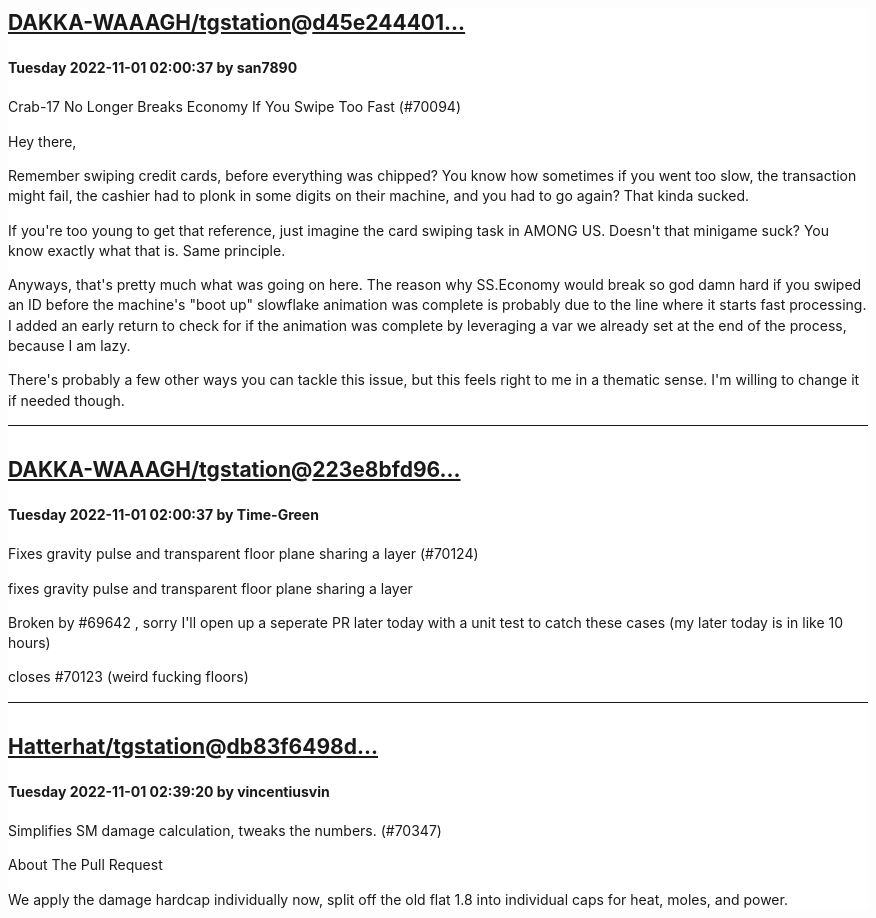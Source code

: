 ## [DAKKA-WAAAGH/tgstation](https://github.com/DAKKA-WAAAGH/tgstation)@[d45e244401...](https://github.com/DAKKA-WAAAGH/tgstation/commit/d45e244401425d34edc38e3dd2f3c2bbdbcec7ce)
#### Tuesday 2022-11-01 02:00:37 by san7890

Crab-17 No Longer Breaks Economy If You Swipe Too Fast (#70094)

Hey there,

Remember swiping credit cards, before everything was chipped? You know how sometimes if you went too slow, the transaction might fail, the cashier had to plonk in some digits on their machine, and you had to go again? That kinda sucked.

If you're too young to get that reference, just imagine the card swiping task in AMONG US. Doesn't that minigame suck? You know exactly what that is. Same principle.

Anyways, that's pretty much what was going on here. The reason why SS.Economy would break so god damn hard if you swiped an ID before the machine's "boot up" slowflake animation was complete is probably due to the line where it starts fast processing. I added an early return to check for if the animation was complete by leveraging a var we already set at the end of the process, because I am lazy.

There's probably a few other ways you can tackle this issue, but this feels right to me in a thematic sense. I'm willing to change it if needed though.

---
## [DAKKA-WAAAGH/tgstation](https://github.com/DAKKA-WAAAGH/tgstation)@[223e8bfd96...](https://github.com/DAKKA-WAAAGH/tgstation/commit/223e8bfd96a7762f0d23dd9b789fa90be1a572ec)
#### Tuesday 2022-11-01 02:00:37 by Time-Green

Fixes gravity pulse and transparent floor plane sharing a layer (#70124)

fixes gravity pulse and transparent floor plane sharing a layer

Broken by #69642 , sorry
I'll open up a seperate PR later today with a unit test to catch these cases
(my later today is in like 10 hours)

closes #70123 (weird fucking floors)

---
## [Hatterhat/tgstation](https://github.com/Hatterhat/tgstation)@[db83f6498d...](https://github.com/Hatterhat/tgstation/commit/db83f6498da37ecd25588ea3f7024409d2f3f117)
#### Tuesday 2022-11-01 02:39:20 by vincentiusvin

Simplifies SM damage calculation, tweaks the numbers. (#70347)


About The Pull Request

We apply the damage hardcap individually now, split off the old flat 1.8 into individual caps for heat, moles, and power.
